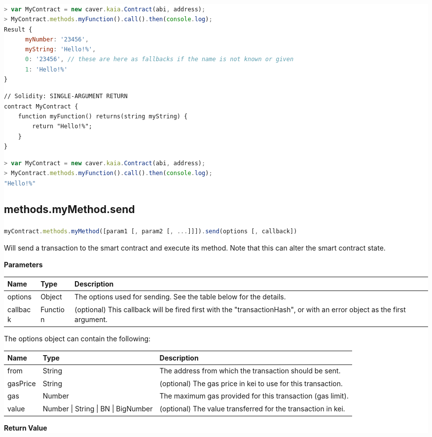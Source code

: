 ```javascript
> var MyContract = new caver.kaia.Contract(abi, address);
> MyContract.methods.myFunction().call().then(console.log);
Result {
      myNumber: '23456',
      myString: 'Hello!%',
      0: '23456', // these are here as fallbacks if the name is not known or given
      1: 'Hello!%'
}
```

```text
// Solidity: SINGLE-ARGUMENT RETURN
contract MyContract {
    function myFunction() returns(string myString) {
        return "Hello!%";
    }
}
```

```javascript
> var MyContract = new caver.kaia.Contract(abi, address);
> MyContract.methods.myFunction().call().then(console.log);
"Hello!%"
```

## methods.myMethod.send <a id="methods-mymethod-send"></a>

```javascript
myContract.methods.myMethod([param1 [, param2 [, ...]]]).send(options [, callback])
```

Will send a transaction to the smart contract and execute its method. Note that this can alter the smart contract state.

**Parameters**

| Name     | Type     | Description                                                                                                                                                    |
| :------- | :------- | :------------------------------------------------------------------------------------------------------------------------------------------------------------- |
| options  | Object   | The options used for sending.  See the table below for the details.                                                            |
| callback | Function | \(optional\) This callback will be fired first with the "transactionHash", or with an error object as the first argument. |

The options object can contain the following:

| Name     | Type                                      | Description                                                                                         |
| :------- | :---------------------------------------- | :-------------------------------------------------------------------------------------------------- |
| from     | String                                    | The address from which the transaction should be sent.                              |
| gasPrice | String                                    | \(optional\) The gas price in kei to use for this transaction. |
| gas      | Number                                    | The maximum gas provided for this transaction \(gas limit\).   |
| value    | Number \\| String \\| BN \\| BigNumber | \(optional\) The value transferred for the transaction in kei. |

**Return Value**

